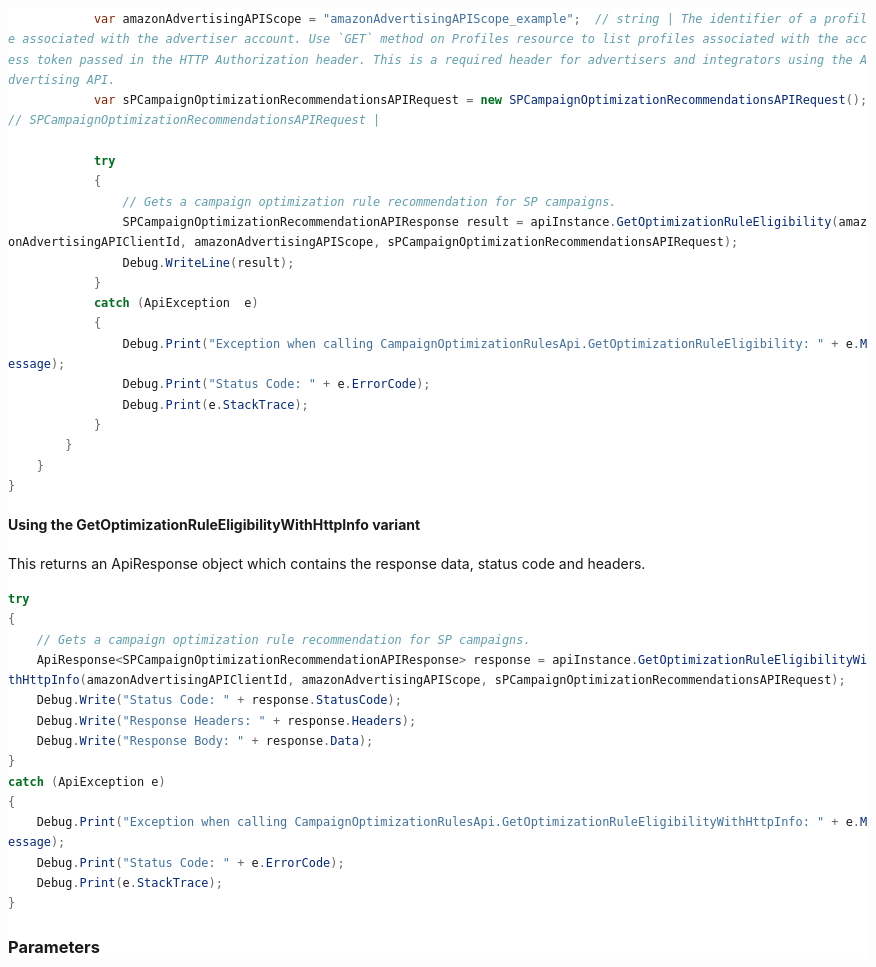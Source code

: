 ```csharp
            var amazonAdvertisingAPIScope = "amazonAdvertisingAPIScope_example";  // string | The identifier of a profile associated with the advertiser account. Use `GET` method on Profiles resource to list profiles associated with the access token passed in the HTTP Authorization header. This is a required header for advertisers and integrators using the Advertising API.
            var sPCampaignOptimizationRecommendationsAPIRequest = new SPCampaignOptimizationRecommendationsAPIRequest(); // SPCampaignOptimizationRecommendationsAPIRequest | 

            try
            {
                // Gets a campaign optimization rule recommendation for SP campaigns.
                SPCampaignOptimizationRecommendationAPIResponse result = apiInstance.GetOptimizationRuleEligibility(amazonAdvertisingAPIClientId, amazonAdvertisingAPIScope, sPCampaignOptimizationRecommendationsAPIRequest);
                Debug.WriteLine(result);
            }
            catch (ApiException  e)
            {
                Debug.Print("Exception when calling CampaignOptimizationRulesApi.GetOptimizationRuleEligibility: " + e.Message);
                Debug.Print("Status Code: " + e.ErrorCode);
                Debug.Print(e.StackTrace);
            }
        }
    }
}
```

#### Using the GetOptimizationRuleEligibilityWithHttpInfo variant
This returns an ApiResponse object which contains the response data, status code and headers.

```csharp
try
{
    // Gets a campaign optimization rule recommendation for SP campaigns.
    ApiResponse<SPCampaignOptimizationRecommendationAPIResponse> response = apiInstance.GetOptimizationRuleEligibilityWithHttpInfo(amazonAdvertisingAPIClientId, amazonAdvertisingAPIScope, sPCampaignOptimizationRecommendationsAPIRequest);
    Debug.Write("Status Code: " + response.StatusCode);
    Debug.Write("Response Headers: " + response.Headers);
    Debug.Write("Response Body: " + response.Data);
}
catch (ApiException e)
{
    Debug.Print("Exception when calling CampaignOptimizationRulesApi.GetOptimizationRuleEligibilityWithHttpInfo: " + e.Message);
    Debug.Print("Status Code: " + e.ErrorCode);
    Debug.Print(e.StackTrace);
}
```

### Parameters
